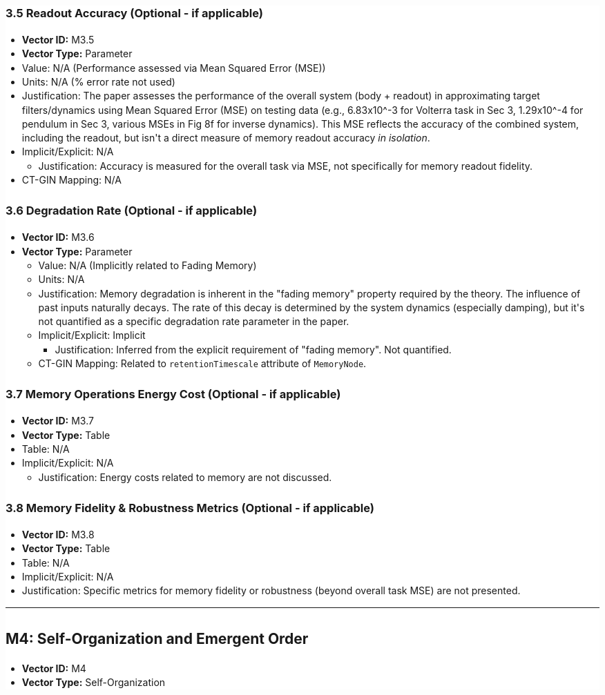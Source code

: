 ### 3.5 Readout Accuracy (Optional - if applicable)
* **Vector ID:** M3.5
* **Vector Type:** Parameter
*   Value: N/A (Performance assessed via Mean Squared Error (MSE))
*   Units: N/A (% error rate not used)
*   Justification: The paper assesses the performance of the overall system (body + readout) in approximating target filters/dynamics using Mean Squared Error (MSE) on testing data (e.g., 6.83x10^-3 for Volterra task in Sec 3, 1.29x10^-4 for pendulum in Sec 3, various MSEs in Fig 8f for inverse dynamics). This MSE reflects the accuracy of the combined system, including the readout, but isn't a direct measure of memory readout accuracy *in isolation*.
*    Implicit/Explicit: N/A
       *  Justification: Accuracy is measured for the overall task via MSE, not specifically for memory readout fidelity.
*   CT-GIN Mapping: N/A

### 3.6 Degradation Rate (Optional - if applicable)
* **Vector ID:** M3.6
* **Vector Type:** Parameter
    *   Value: N/A (Implicitly related to Fading Memory)
    *   Units: N/A
    *   Justification: Memory degradation is inherent in the "fading memory" property required by the theory. The influence of past inputs naturally decays. The rate of this decay is determined by the system dynamics (especially damping), but it's not quantified as a specific degradation rate parameter in the paper.
    *    Implicit/Explicit: Implicit
            * Justification: Inferred from the explicit requirement of "fading memory". Not quantified.
    *   CT-GIN Mapping: Related to `retentionTimescale` attribute of `MemoryNode`.

### 3.7 Memory Operations Energy Cost (Optional - if applicable)
* **Vector ID:** M3.7
* **Vector Type:** Table
*   Table: N/A
*   Implicit/Explicit: N/A
    *   Justification: Energy costs related to memory are not discussed.

### 3.8 Memory Fidelity & Robustness Metrics (Optional - if applicable)
* **Vector ID:** M3.8
* **Vector Type:** Table
*   Table: N/A
*   Implicit/Explicit: N/A
*   Justification: Specific metrics for memory fidelity or robustness (beyond overall task MSE) are not presented.

---

## M4: Self-Organization and Emergent Order
*   **Vector ID:** M4
*   **Vector Type:** Self-Organization
